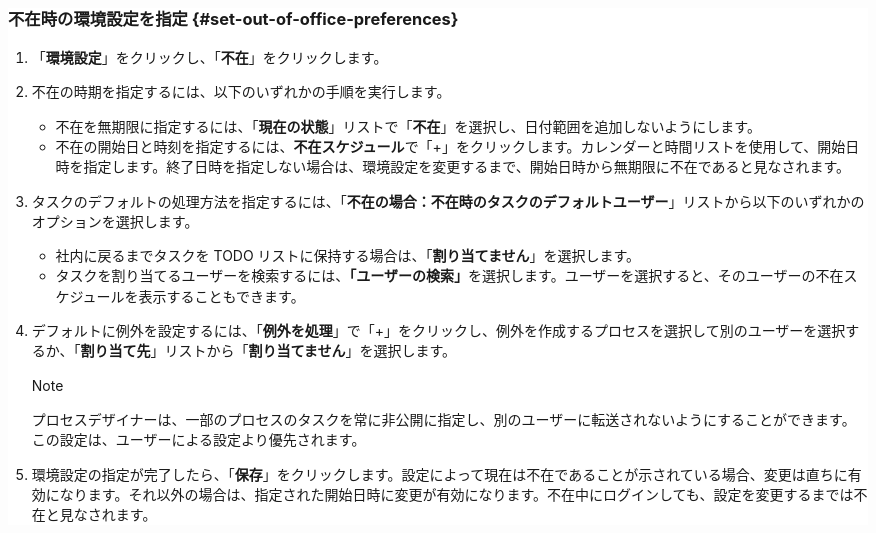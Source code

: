 ### 不在時の環境設定を指定 {#set-out-of-office-preferences}

1. 「**環境設定**」をクリックし、「**不在**」をクリックします。
1. 不在の時期を指定するには、以下のいずれかの手順を実行します。

   * 不在を無期限に指定するには、「**現在の状態**」リストで「**不在**」を選択し、日付範囲を追加しないようにします。
   * 不在の開始日と時刻を指定するには、**不在スケジュール**&#x200B;で「+」をクリックします。カレンダーと時間リストを使用して、開始日時を指定します。終了日時を指定しない場合は、環境設定を変更するまで、開始日時から無期限に不在であると見なされます。

1. タスクのデフォルトの処理方法を指定するには、「**不在の場合：不在時のタスクのデフォルトユーザー**」リストから以下のいずれかのオプションを選択します。

   * 社内に戻るまでタスクを TODO リストに保持する場合は、「**割り当てません**」を選択します。
   * タスクを割り当てるユーザーを検索するには、**「ユーザーの検索」**&#x200B;を選択します。ユーザーを選択すると、そのユーザーの不在スケジュールを表示することもできます。

1. デフォルトに例外を設定するには、「**例外を処理**」で「+」をクリックし、例外を作成するプロセスを選択して別のユーザーを選択するか、「**割り当て先**」リストから「**割り当てません**」を選択します。

   >[!NOTE]
   >
   >プロセスデザイナーは、一部のプロセスのタスクを常に非公開に指定し、別のユーザーに転送されないようにすることができます。この設定は、ユーザーによる設定より優先されます。

1. 環境設定の指定が完了したら、「**保存**」をクリックします。設定によって現在は不在であることが示されている場合、変更は直ちに有効になります。それ以外の場合は、指定された開始日時に変更が有効になります。不在中にログインしても、設定を変更するまでは不在と見なされます。

